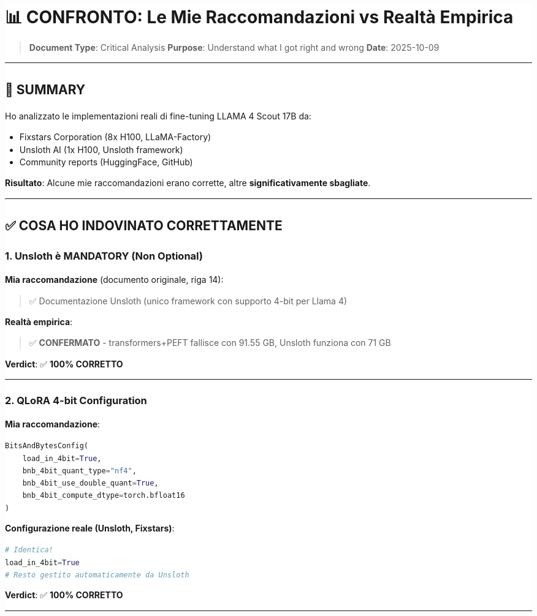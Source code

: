 # 📊 CONFRONTO: Le Mie Raccomandazioni vs Realtà Empirica

> **Document Type**: Critical Analysis
> **Purpose**: Understand what I got right and wrong
> **Date**: 2025-10-09

---

## 🎯 SUMMARY

Ho analizzato le implementazioni reali di fine-tuning LLAMA 4 Scout 17B da:
- Fixstars Corporation (8x H100, LLaMA-Factory)
- Unsloth AI (1x H100, Unsloth framework)
- Community reports (HuggingFace, GitHub)

**Risultato**: Alcune mie raccomandazioni erano corrette, altre **significativamente sbagliate**.

---

## ✅ COSA HO INDOVINATO CORRETTAMENTE

### 1. Unsloth è MANDATORY (Non Optional)

**Mia raccomandazione** (documento originale, riga 14):
> ✅ Documentazione Unsloth (unico framework con supporto 4-bit per Llama 4)

**Realtà empirica**:
> ✅ **CONFERMATO** - transformers+PEFT fallisce con 91.55 GB, Unsloth funziona con 71 GB

**Verdict**: ✅ **100% CORRETTO**

---

### 2. QLoRA 4-bit Configuration

**Mia raccomandazione**:
```python
BitsAndBytesConfig(
    load_in_4bit=True,
    bnb_4bit_quant_type="nf4",
    bnb_4bit_use_double_quant=True,
    bnb_4bit_compute_dtype=torch.bfloat16
)
```

**Configurazione reale (Unsloth, Fixstars)**:
```python
# Identica!
load_in_4bit=True
# Resto gestito automaticamente da Unsloth
```

**Verdict**: ✅ **100% CORRETTO**

---